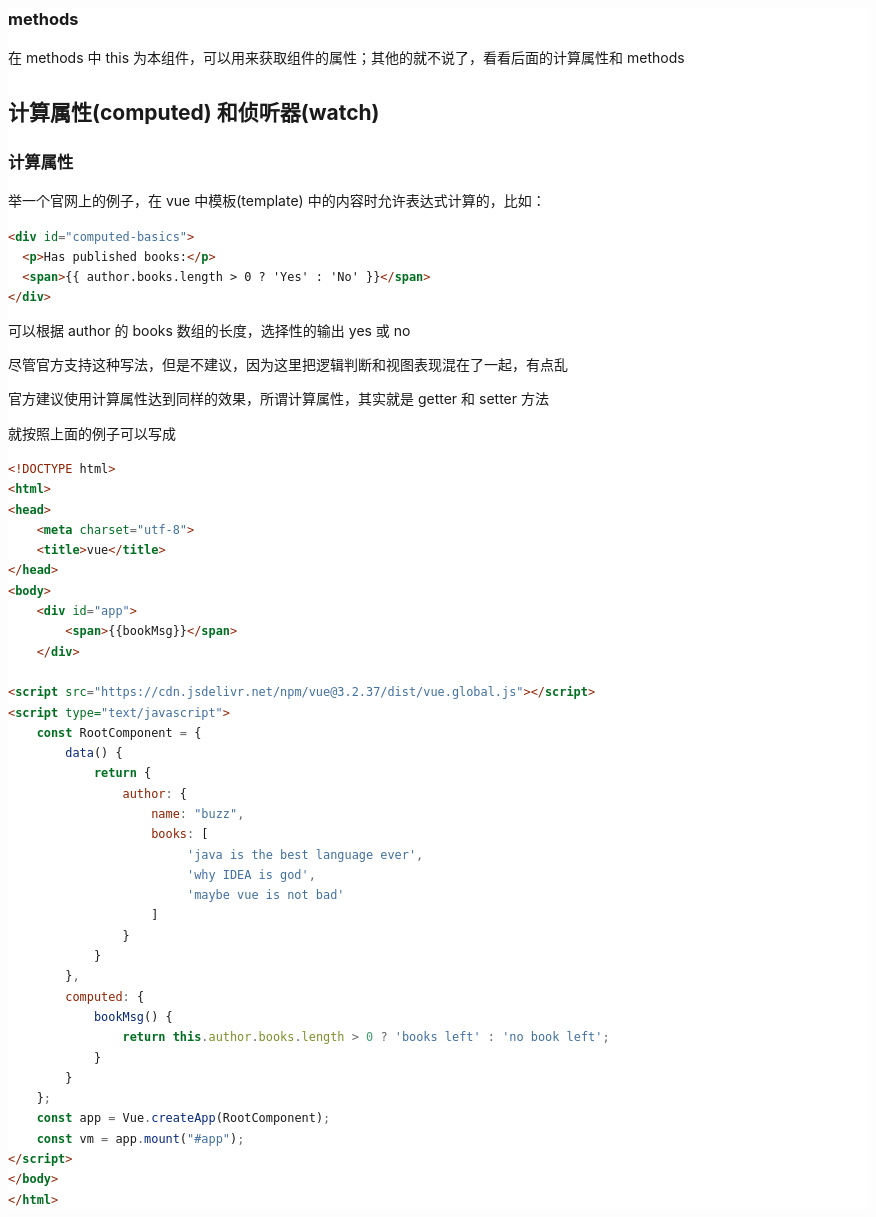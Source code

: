 ### methods

在 methods 中 this 为本组件，可以用来获取组件的属性；其他的就不说了，看看后面的计算属性和 methods

## 计算属性(computed) 和侦听器(watch)

### 计算属性

举一个官网上的例子，在 vue 中模板(template) 中的内容时允许表达式计算的，比如：

```html
<div id="computed-basics">
  <p>Has published books:</p>
  <span>{{ author.books.length > 0 ? 'Yes' : 'No' }}</span>
</div>
```

可以根据 author 的 books 数组的长度，选择性的输出 yes 或 no

尽管官方支持这种写法，但是不建议，因为这里把逻辑判断和视图表现混在了一起，有点乱

官方建议使用计算属性达到同样的效果，所谓计算属性，其实就是 getter 和 setter 方法

就按照上面的例子可以写成

```html
<!DOCTYPE html>
<html>
<head>
	<meta charset="utf-8">
	<title>vue</title>
</head>
<body>
	<div id="app">
		<span>{{bookMsg}}</span>
	</div>
	
<script src="https://cdn.jsdelivr.net/npm/vue@3.2.37/dist/vue.global.js"></script>
<script type="text/javascript">
	const RootComponent = {
    	data() {
        	return {
            	author: {
            		name: "buzz",
            		books: [
            			 'java is the best language ever',
            			 'why IDEA is god',
            			 'maybe vue is not bad'
            		]
            	}
        	}
    	},
    	computed: {
    		bookMsg() {
    			return this.author.books.length > 0 ? 'books left' : 'no book left';
    		}
    	}
	};
    const app = Vue.createApp(RootComponent);
	const vm = app.mount("#app");
</script>
</body>
</html>
```
